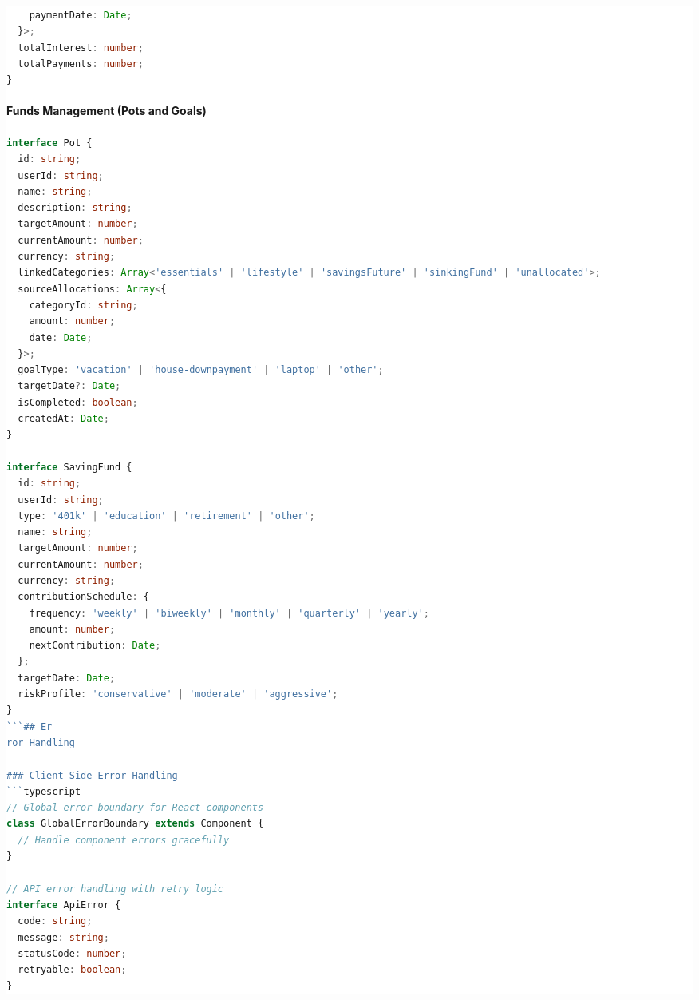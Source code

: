 ```typescript
    paymentDate: Date;
  }>;
  totalInterest: number;
  totalPayments: number;
}
```

#### Funds Management (Pots and Goals)
```typescript
interface Pot {
  id: string;
  userId: string;
  name: string;
  description: string;
  targetAmount: number;
  currentAmount: number;
  currency: string;
  linkedCategories: Array<'essentials' | 'lifestyle' | 'savingsFuture' | 'sinkingFund' | 'unallocated'>;
  sourceAllocations: Array<{
    categoryId: string;
    amount: number;
    date: Date;
  }>;
  goalType: 'vacation' | 'house-downpayment' | 'laptop' | 'other';
  targetDate?: Date;
  isCompleted: boolean;
  createdAt: Date;
}

interface SavingFund {
  id: string;
  userId: string;
  type: '401k' | 'education' | 'retirement' | 'other';
  name: string;
  targetAmount: number;
  currentAmount: number;
  currency: string;
  contributionSchedule: {
    frequency: 'weekly' | 'biweekly' | 'monthly' | 'quarterly' | 'yearly';
    amount: number;
    nextContribution: Date;
  };
  targetDate: Date;
  riskProfile: 'conservative' | 'moderate' | 'aggressive';
}
```## Er
ror Handling

### Client-Side Error Handling
```typescript
// Global error boundary for React components
class GlobalErrorBoundary extends Component {
  // Handle component errors gracefully
}

// API error handling with retry logic
interface ApiError {
  code: string;
  message: string;
  statusCode: number;
  retryable: boolean;
}

```